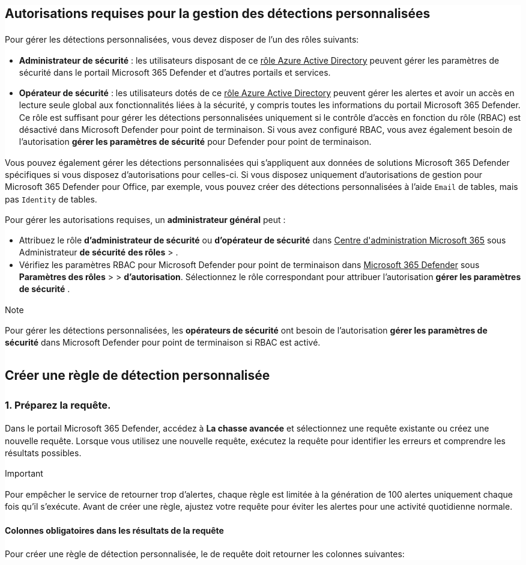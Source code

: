 ## <a name="required-permissions-for-managing-custom-detections"></a>Autorisations requises pour la gestion des détections personnalisées

Pour gérer les détections personnalisées, vous devez disposer de l’un des rôles suivants:

- **Administrateur de sécurité** : les utilisateurs disposant de ce [rôle Azure Active Directory](/azure/active-directory/roles/permissions-reference#security-administrator) peuvent gérer les paramètres de sécurité dans le portail Microsoft 365 Defender et d’autres portails et services.

- **Opérateur de sécurité** : les utilisateurs dotés de ce [rôle Azure Active Directory](/azure/active-directory/roles/permissions-reference#security-operator) peuvent gérer les alertes et avoir un accès en lecture seule global aux fonctionnalités liées à la sécurité, y compris toutes les informations du portail Microsoft 365 Defender. Ce rôle est suffisant pour gérer les détections personnalisées uniquement si le contrôle d’accès en fonction du rôle (RBAC) est désactivé dans Microsoft Defender pour point de terminaison. Si vous avez configuré RBAC, vous avez également besoin de l’autorisation **gérer les paramètres de sécurité** pour Defender pour point de terminaison.

Vous pouvez également gérer les détections personnalisées qui s’appliquent aux données de solutions Microsoft 365 Defender spécifiques si vous disposez d’autorisations pour celles-ci. Si vous disposez uniquement d’autorisations de gestion pour Microsoft 365 Defender pour Office, par exemple, vous pouvez créer des détections personnalisées à l’aide `Email` de tables, mais pas `Identity` de tables.  

Pour gérer les autorisations requises, un **administrateur général** peut :

- Attribuez le rôle **d’administrateur de sécurité** ou **d’opérateur de sécurité** dans [Centre d'administration Microsoft 365](https://admin.microsoft.com/) sous Administrateur **de sécurité** **des rôles** > .
- Vérifiez les paramètres RBAC pour Microsoft Defender pour point de terminaison dans [Microsoft 365 Defender](https://security.microsoft.com/) sous **Paramètres des rôles** >  > **d’autorisation**. Sélectionnez le rôle correspondant pour attribuer l’autorisation **gérer les paramètres de sécurité** .

> [!NOTE]
> Pour gérer les détections personnalisées, les **opérateurs de sécurité** ont besoin de l’autorisation **gérer les paramètres de sécurité** dans Microsoft Defender pour point de terminaison si RBAC est activé.

## <a name="create-a-custom-detection-rule"></a>Créer une règle de détection personnalisée
### <a name="1-prepare-the-query"></a>1. Préparez la requête.

Dans le portail Microsoft 365 Defender, accédez à **La chasse avancée** et sélectionnez une requête existante ou créez une nouvelle requête. Lorsque vous utilisez une nouvelle requête, exécutez la requête pour identifier les erreurs et comprendre les résultats possibles.

>[!IMPORTANT]
>Pour empêcher le service de retourner trop d’alertes, chaque règle est limitée à la génération de 100 alertes uniquement chaque fois qu’il s’exécute. Avant de créer une règle, ajustez votre requête pour éviter les alertes pour une activité quotidienne normale.


#### <a name="required-columns-in-the-query-results"></a>Colonnes obligatoires dans les résultats de la requête
Pour créer une règle de détection personnalisée, le de requête doit retourner les colonnes suivantes:
